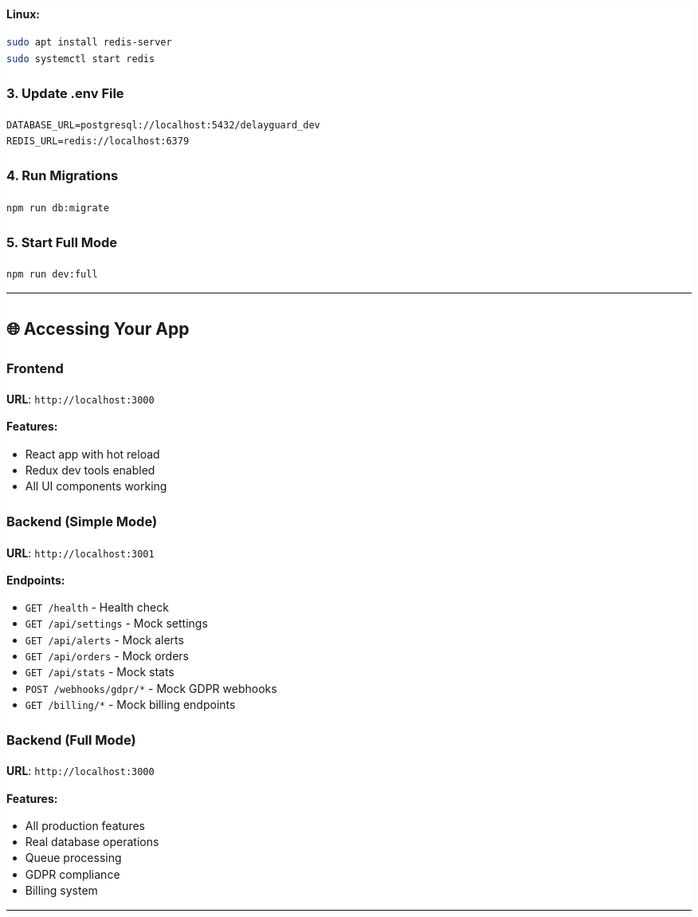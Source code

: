 **Linux:**
```bash
sudo apt install redis-server
sudo systemctl start redis
```

### 3. Update .env File

```env
DATABASE_URL=postgresql://localhost:5432/delayguard_dev
REDIS_URL=redis://localhost:6379
```

### 4. Run Migrations

```bash
npm run db:migrate
```

### 5. Start Full Mode

```bash
npm run dev:full
```

---

## 🌐 Accessing Your App

### Frontend
**URL**: `http://localhost:3000`

**Features:**
- React app with hot reload
- Redux dev tools enabled
- All UI components working

### Backend (Simple Mode)
**URL**: `http://localhost:3001`

**Endpoints:**
- `GET /health` - Health check
- `GET /api/settings` - Mock settings
- `GET /api/alerts` - Mock alerts
- `GET /api/orders` - Mock orders
- `GET /api/stats` - Mock stats
- `POST /webhooks/gdpr/*` - Mock GDPR webhooks
- `GET /billing/*` - Mock billing endpoints

### Backend (Full Mode)
**URL**: `http://localhost:3000`

**Features:**
- All production features
- Real database operations
- Queue processing
- GDPR compliance
- Billing system

---